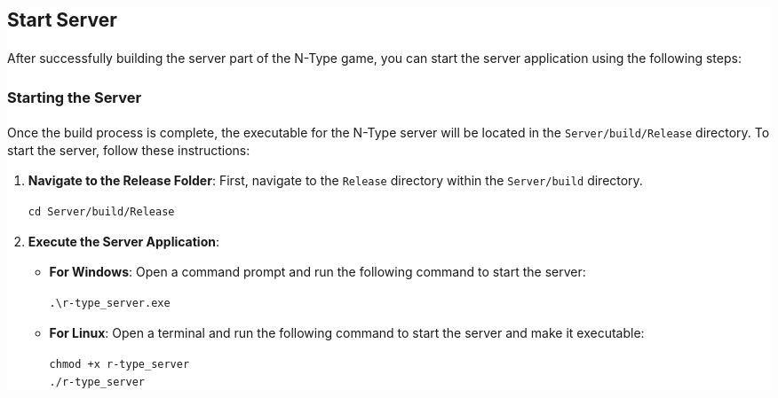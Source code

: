 ## Start Server

After successfully building the server part of the N-Type game, you can start the server application using the following steps:

### Starting the Server

Once the build process is complete, the executable for the N-Type server will be located in the `Server/build/Release` directory. To start the server, follow these instructions:

1. **Navigate to the Release Folder**:
   First, navigate to the `Release` directory within the `Server/build` directory.
    ```
    cd Server/build/Release
    ```

2. **Execute the Server Application**:
    - **For Windows**:
      Open a command prompt and run the following command to start the server:
      ```
      .\r-type_server.exe
      ```
    - **For Linux**:
      Open a terminal and run the following command to start the server and make it executable:
      ```
      chmod +x r-type_server
      ./r-type_server
      ```